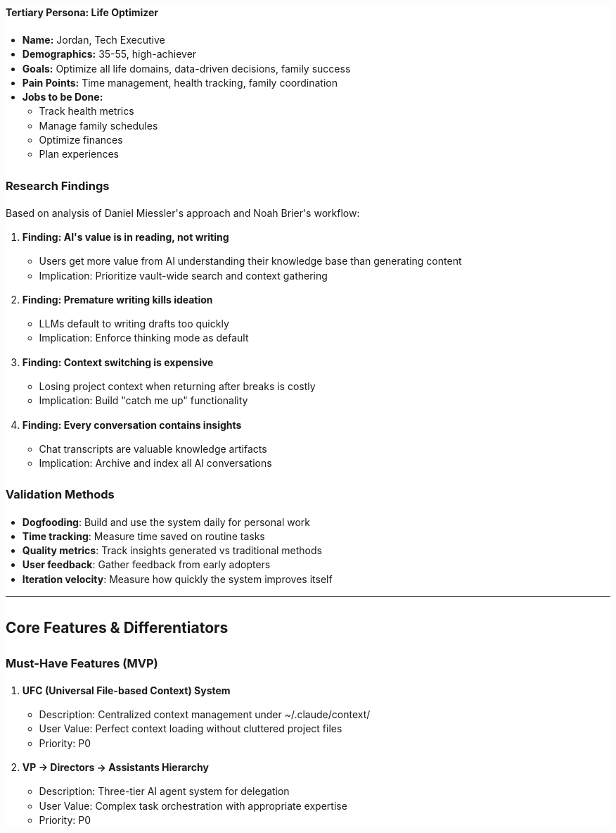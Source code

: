 #### Tertiary Persona: Life Optimizer
- **Name:** Jordan, Tech Executive
- **Demographics:** 35-55, high-achiever
- **Goals:** Optimize all life domains, data-driven decisions, family success
- **Pain Points:** Time management, health tracking, family coordination
- **Jobs to be Done:**
  - Track health metrics
  - Manage family schedules
  - Optimize finances
  - Plan experiences

### Research Findings
Based on analysis of Daniel Miessler's approach and Noah Brier's workflow:

1. **Finding: AI's value is in reading, not writing**
   - Users get more value from AI understanding their knowledge base than generating content
   - Implication: Prioritize vault-wide search and context gathering

2. **Finding: Premature writing kills ideation**
   - LLMs default to writing drafts too quickly
   - Implication: Enforce thinking mode as default

3. **Finding: Context switching is expensive**
   - Losing project context when returning after breaks is costly
   - Implication: Build "catch me up" functionality

4. **Finding: Every conversation contains insights**
   - Chat transcripts are valuable knowledge artifacts
   - Implication: Archive and index all AI conversations

### Validation Methods
- **Dogfooding**: Build and use the system daily for personal work
- **Time tracking**: Measure time saved on routine tasks
- **Quality metrics**: Track insights generated vs traditional methods
- **User feedback**: Gather feedback from early adopters
- **Iteration velocity**: Measure how quickly the system improves itself

---

## Core Features & Differentiators

### Must-Have Features (MVP)

1. **UFC (Universal File-based Context) System**
   - Description: Centralized context management under ~/.claude/context/
   - User Value: Perfect context loading without cluttered project files
   - Priority: P0

2. **VP → Directors → Assistants Hierarchy**
   - Description: Three-tier AI agent system for delegation
   - User Value: Complex task orchestration with appropriate expertise
   - Priority: P0
